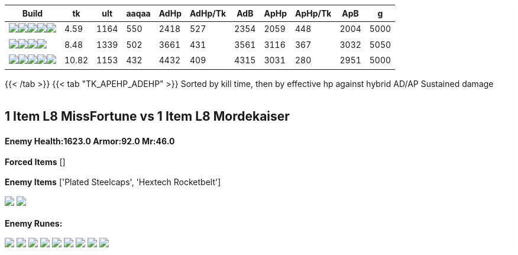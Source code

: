 



 Build |tk|ult|aaqaa|AdHp|AdHp/Tk|AdB|ApHp|ApHp/Tk|ApB|g
-|-|-|-|-|-|-|-|-|-|-
![](/item/6672.png)![](/item/2422.png)![](/item/1053.png)![](/item/1055.png)![](/item/1036.png)|4.59|1164|550|2418|527|2354|2059|448|2004|5000
![](/item/6673.png)![](/item/2422.png)![](/item/1055.png)![](/item/1038.png)|8.48|1339|502|3661|431|3561|3116|367|3032|5050
![](/item/3026.png)![](/item/2422.png)![](/item/1053.png)![](/item/1055.png)![](/item/1036.png)|10.82|1153|432|4432|409|4315|3031|280|2951|5000
{{< /tab >}}
{{< tab "TK_APEHP_ADEHP" >}}
Sorted by kill time, then by effective hp against hybrid AD/AP Sustained damage
## 1 Item L8 MissFortune vs 1 Item L8 Mordekaiser

**Enemy Health:1623.0 Armor:92.0 Mr:46.0**


**Forced Items** []








**Enemy Items** ['Plated Steelcaps', 'Hextech Rocketbelt']





![](/item/3047.png)
![](/item/3152.png)



**Enemy Runes:**





![](/Styles/Precision/Conqueror/Conqueror.png)
![](/Styles/Precision/Triumph.png)
![](/Styles/Precision/LegendTenacity/LegendTenacity.png)
![](/Styles/Sorcery/LastStand/LastStand.png)
![](/Styles/Resolve/Conditioning/Conditioning.png)
![](/Styles/Resolve/Revitalize/Revitalize.png)
![](/StatMods/StatModsAdaptiveForceIcon.png)
![](/StatMods/StatModsAdaptiveForceIcon.png)
![](/StatMods/StatModsArmorIcon.png)


